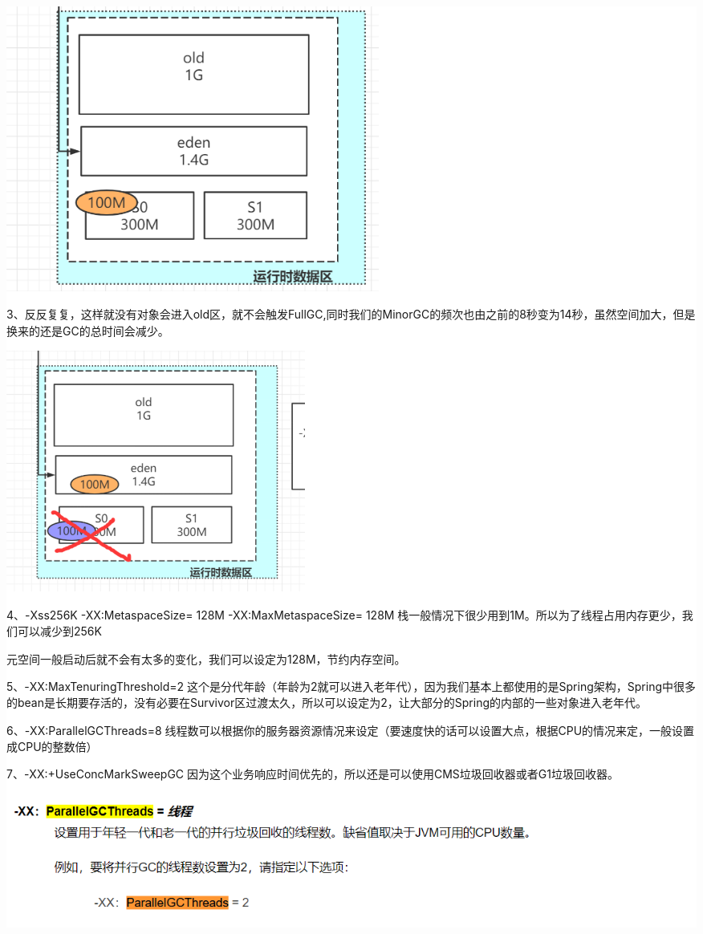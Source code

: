 ![image.png](./pic/c12626a0a380470da8c7361ace99ad37.png)

3、反反复复，这样就没有对象会进入old区，就不会触发FullGC,同时我们的MinorGC的频次也由之前的8秒变为14秒，虽然空间加大，但是换来的还是GC的总时间会减少。

![image.png](./pic/2e9743a5944c4ed9a238f1bb4a77609b.png)

4、-Xss256K -XX:MetaspaceSize= 128M -XX:MaxMetaspaceSize= 128M  栈一般情况下很少用到1M。所以为了线程占用内存更少，我们可以减少到256K

元空间一般启动后就不会有太多的变化，我们可以设定为128M，节约内存空间。

5、-XX:MaxTenuringThreshold=2  这个是分代年龄（年龄为2就可以进入老年代），因为我们基本上都使用的是Spring架构，Spring中很多的bean是长期要存活的，没有必要在Survivor区过渡太久，所以可以设定为2，让大部分的Spring的内部的一些对象进入老年代。

6、-XX:ParallelGCThreads=8  线程数可以根据你的服务器资源情况来设定（要速度快的话可以设置大点，根据CPU的情况来定，一般设置成CPU的整数倍）

7、-XX:+UseConcMarkSweepGC  因为这个业务响应时间优先的，所以还是可以使用CMS垃圾回收器或者G1垃圾回收器。

![image.png](./pic/1022aa7273f44f6d82ae1246f8c49492.png)
